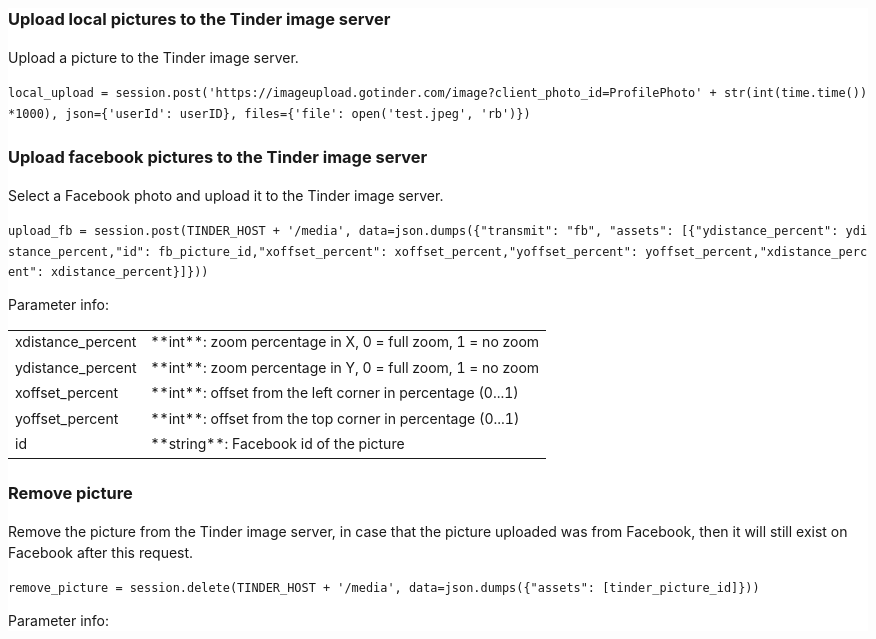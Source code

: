 ### Upload local pictures to the Tinder image server
Upload a picture to the Tinder image server.

```
local_upload = session.post('https://imageupload.gotinder.com/image?client_photo_id=ProfilePhoto' + str(int(time.time())*1000), json={'userId': userID}, files={'file': open('test.jpeg', 'rb')})
```

### Upload facebook pictures to the Tinder image server
Select a Facebook photo and upload it to the Tinder image server.

```
upload_fb = session.post(TINDER_HOST + '/media', data=json.dumps({"transmit": "fb", "assets": [{"ydistance_percent": ydistance_percent,"id": fb_picture_id,"xoffset_percent": xoffset_percent,"yoffset_percent": yoffset_percent,"xdistance_percent": xdistance_percent}]}))
```

Parameter info:

<table>
  <tbody>
  <tr>
    <td>xdistance_percent</td>
    <td>**int**: zoom percentage in X, 0 = full zoom, 1 = no zoom</td>
  </tr>
  <tr>
    <td>ydistance_percent</td>
    <td>**int**: zoom percentage in Y, 0 = full zoom, 1 = no zoom</td>
  </tr>
  <tr>
    <td>xoffset_percent</td>
    <td>**int**: offset from the left corner in percentage (0...1)</td>
  </tr>
  <tr>
    <td>yoffset_percent</td>
    <td>**int**: offset from the top corner in percentage (0...1)</td>
  </tr>
  <tr>
    <td>id</td>
    <td>**string**: Facebook id of the picture</td>
  </tr>
  </tbody>
</table>

### Remove picture
Remove the picture from the Tinder image server, in case that the picture uploaded was from Facebook, then it will still exist on Facebook after this request.
```
remove_picture = session.delete(TINDER_HOST + '/media', data=json.dumps({"assets": [tinder_picture_id]}))
```

Parameter info:
